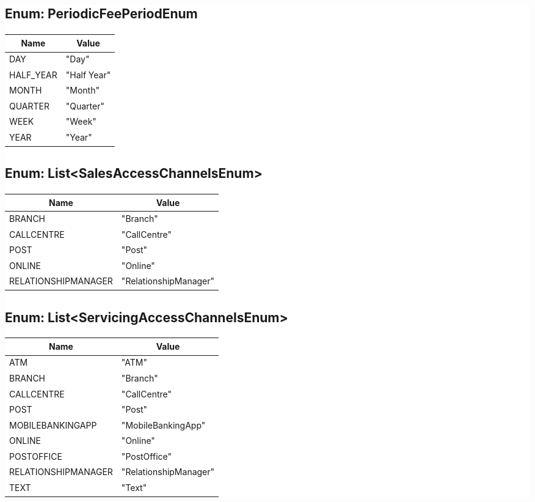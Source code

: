 
<a name="PeriodicFeePeriodEnum"></a>
## Enum: PeriodicFeePeriodEnum
Name | Value
---- | -----
DAY | &quot;Day&quot;
HALF_YEAR | &quot;Half Year&quot;
MONTH | &quot;Month&quot;
QUARTER | &quot;Quarter&quot;
WEEK | &quot;Week&quot;
YEAR | &quot;Year&quot;


<a name="List<SalesAccessChannelsEnum>"></a>
## Enum: List&lt;SalesAccessChannelsEnum&gt;
Name | Value
---- | -----
BRANCH | &quot;Branch&quot;
CALLCENTRE | &quot;CallCentre&quot;
POST | &quot;Post&quot;
ONLINE | &quot;Online&quot;
RELATIONSHIPMANAGER | &quot;RelationshipManager&quot;


<a name="List<ServicingAccessChannelsEnum>"></a>
## Enum: List&lt;ServicingAccessChannelsEnum&gt;
Name | Value
---- | -----
ATM | &quot;ATM&quot;
BRANCH | &quot;Branch&quot;
CALLCENTRE | &quot;CallCentre&quot;
POST | &quot;Post&quot;
MOBILEBANKINGAPP | &quot;MobileBankingApp&quot;
ONLINE | &quot;Online&quot;
POSTOFFICE | &quot;PostOffice&quot;
RELATIONSHIPMANAGER | &quot;RelationshipManager&quot;
TEXT | &quot;Text&quot;



